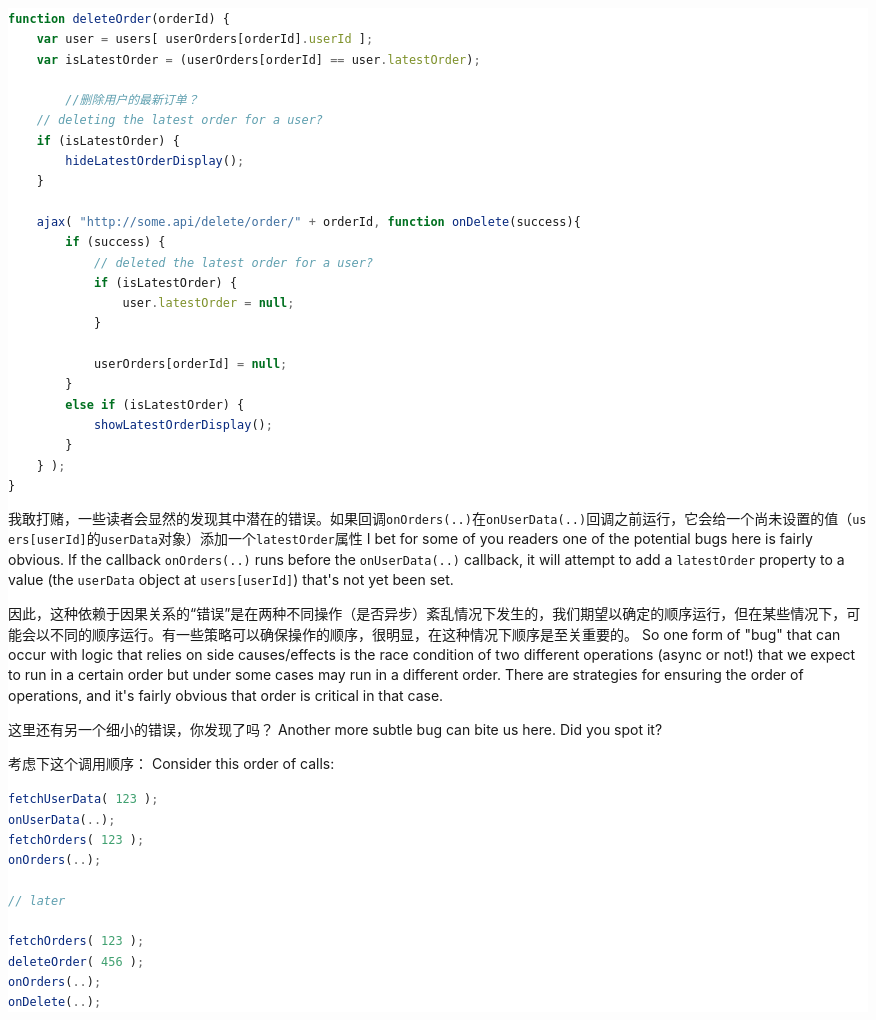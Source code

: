 ```js
function deleteOrder(orderId) {
	var user = users[ userOrders[orderId].userId ];
	var isLatestOrder = (userOrders[orderId] == user.latestOrder);

        //删除用户的最新订单？
	// deleting the latest order for a user?
	if (isLatestOrder) {
		hideLatestOrderDisplay();
	}

	ajax( "http://some.api/delete/order/" + orderId, function onDelete(success){
		if (success) {
			// deleted the latest order for a user?
			if (isLatestOrder) {
				user.latestOrder = null;
			}

			userOrders[orderId] = null;
		}
		else if (isLatestOrder) {
			showLatestOrderDisplay();
		}
	} );
}
```

我敢打赌，一些读者会显然的发现其中潜在的错误。如果回调`onOrders(..)`在`onUserData(..)`回调之前运行，它会给一个尚未设置的值（`users[userId]`的`userData`对象）添加一个`latestOrder`属性
I bet for some of you readers one of the potential bugs here is fairly obvious. If the callback `onOrders(..)` runs before the `onUserData(..)` callback, it will attempt to add a `latestOrder` property to a value (the `userData` object at `users[userId]`) that's not yet been set.

因此，这种依赖于因果关系的“错误”是在两种不同操作（是否异步）紊乱情况下发生的，我们期望以确定的顺序运行，但在某些情况下，可能会以不同的顺序运行。有一些策略可以确保操作的顺序，很明显，在这种情况下顺序是至关重要的。
So one form of "bug" that can occur with logic that relies on side causes/effects is the race condition of two different operations (async or not!) that we expect to run in a certain order but under some cases may run in a different order. There are strategies for ensuring the order of operations, and it's fairly obvious that order is critical in that case.

这里还有另一个细小的错误，你发现了吗？
Another more subtle bug can bite us here. Did you spot it?

考虑下这个调用顺序：
Consider this order of calls:

```js
fetchUserData( 123 );
onUserData(..);
fetchOrders( 123 );
onOrders(..);

// later

fetchOrders( 123 );
deleteOrder( 456 );
onOrders(..);
onDelete(..);
```
